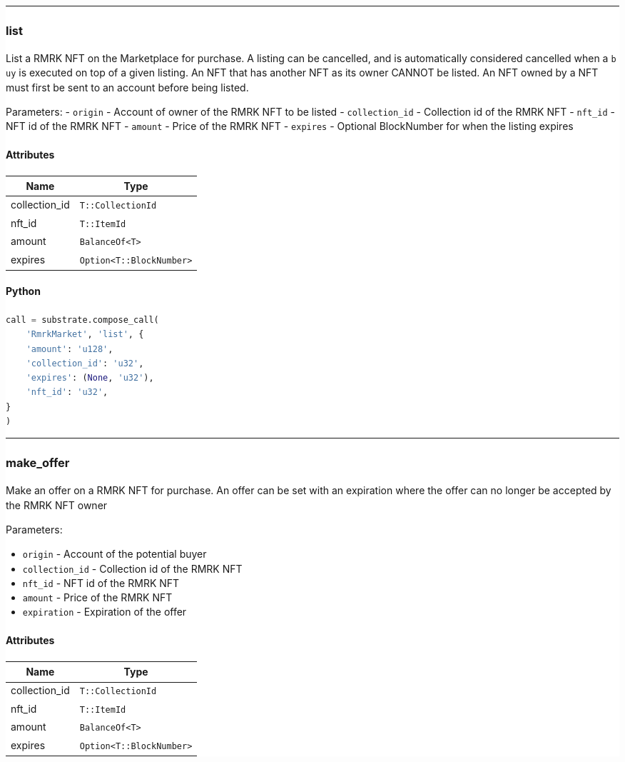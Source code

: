 ---------
### list
List a RMRK NFT on the Marketplace for purchase. A listing can be cancelled, and is
automatically considered cancelled when a `buy` is executed on top of a given listing.
An NFT that has another NFT as its owner CANNOT be listed. An NFT owned by a NFT must
first be sent to an account before being listed.

Parameters:
	- `origin` - Account of owner of the RMRK NFT to be listed
	- `collection_id` - Collection id of the RMRK NFT
	- `nft_id` - NFT id of the RMRK NFT
	- `amount` - Price of the RMRK NFT
	- `expires` - Optional BlockNumber for when the listing expires
#### Attributes
| Name | Type |
| -------- | -------- | 
| collection_id | `T::CollectionId` | 
| nft_id | `T::ItemId` | 
| amount | `BalanceOf<T>` | 
| expires | `Option<T::BlockNumber>` | 

#### Python
```python
call = substrate.compose_call(
    'RmrkMarket', 'list', {
    'amount': 'u128',
    'collection_id': 'u32',
    'expires': (None, 'u32'),
    'nft_id': 'u32',
}
)
```

---------
### make_offer
Make an offer on a RMRK NFT for purchase. An offer can be set with an expiration where
the offer can no longer be accepted by the RMRK NFT owner

Parameters:
- `origin` - Account of the potential buyer
- `collection_id` - Collection id of the RMRK NFT
- `nft_id` - NFT id of the RMRK NFT
- `amount` - Price of the RMRK NFT
- `expiration` - Expiration of the offer
#### Attributes
| Name | Type |
| -------- | -------- | 
| collection_id | `T::CollectionId` | 
| nft_id | `T::ItemId` | 
| amount | `BalanceOf<T>` | 
| expires | `Option<T::BlockNumber>` | 
